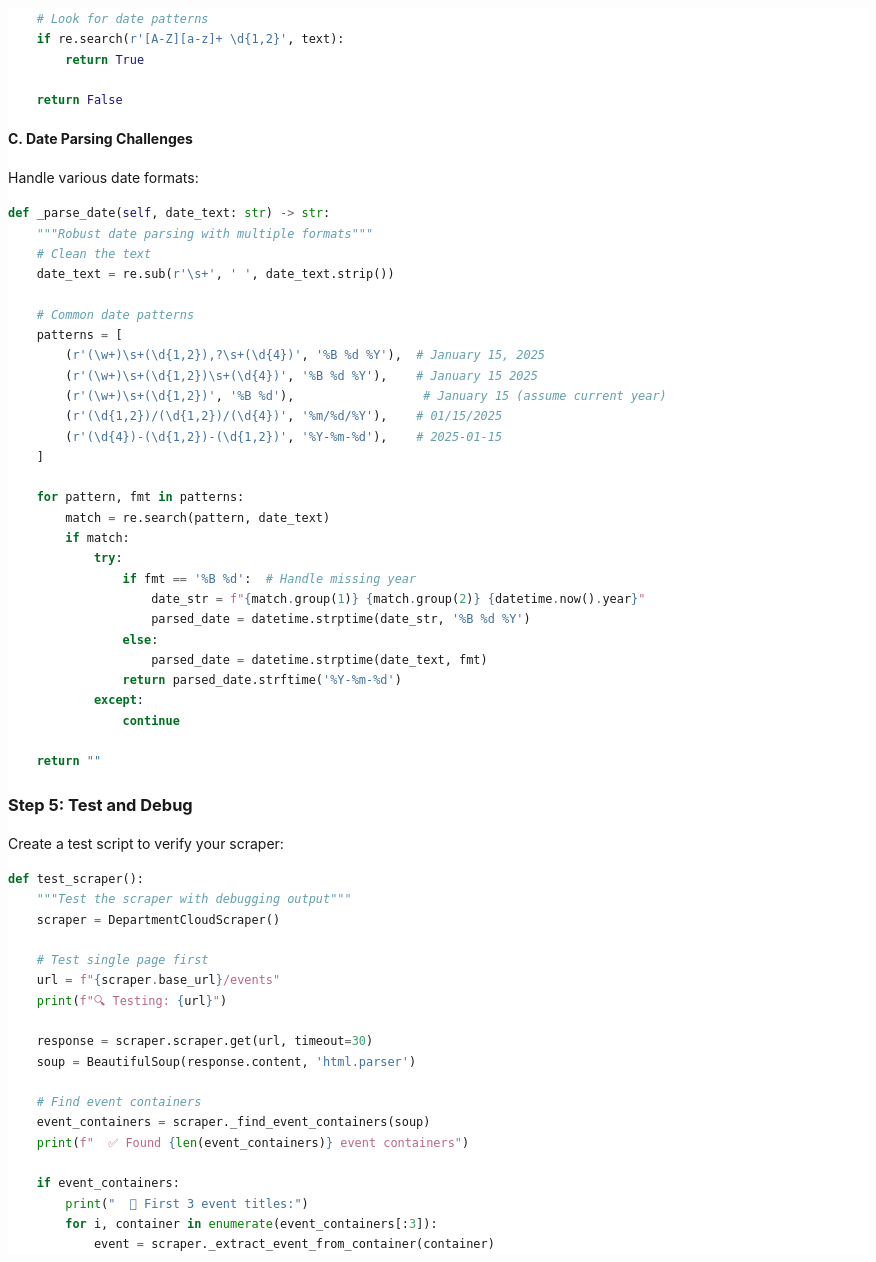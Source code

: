 ```python
    # Look for date patterns
    if re.search(r'[A-Z][a-z]+ \d{1,2}', text):
        return True
    
    return False
```

#### C. Date Parsing Challenges
Handle various date formats:

```python
def _parse_date(self, date_text: str) -> str:
    """Robust date parsing with multiple formats"""
    # Clean the text
    date_text = re.sub(r'\s+', ' ', date_text.strip())
    
    # Common date patterns
    patterns = [
        (r'(\w+)\s+(\d{1,2}),?\s+(\d{4})', '%B %d %Y'),  # January 15, 2025
        (r'(\w+)\s+(\d{1,2})\s+(\d{4})', '%B %d %Y'),    # January 15 2025
        (r'(\w+)\s+(\d{1,2})', '%B %d'),                  # January 15 (assume current year)
        (r'(\d{1,2})/(\d{1,2})/(\d{4})', '%m/%d/%Y'),    # 01/15/2025
        (r'(\d{4})-(\d{1,2})-(\d{1,2})', '%Y-%m-%d'),    # 2025-01-15
    ]
    
    for pattern, fmt in patterns:
        match = re.search(pattern, date_text)
        if match:
            try:
                if fmt == '%B %d':  # Handle missing year
                    date_str = f"{match.group(1)} {match.group(2)} {datetime.now().year}"
                    parsed_date = datetime.strptime(date_str, '%B %d %Y')
                else:
                    parsed_date = datetime.strptime(date_text, fmt)
                return parsed_date.strftime('%Y-%m-%d')
            except:
                continue
    
    return ""
```

### Step 5: Test and Debug
Create a test script to verify your scraper:

```python
def test_scraper():
    """Test the scraper with debugging output"""
    scraper = DepartmentCloudScraper()
    
    # Test single page first
    url = f"{scraper.base_url}/events"
    print(f"🔍 Testing: {url}")
    
    response = scraper.scraper.get(url, timeout=30)
    soup = BeautifulSoup(response.content, 'html.parser')
    
    # Find event containers
    event_containers = scraper._find_event_containers(soup)
    print(f"  ✅ Found {len(event_containers)} event containers")
    
    if event_containers:
        print("  📄 First 3 event titles:")
        for i, container in enumerate(event_containers[:3]):
            event = scraper._extract_event_from_container(container)
```